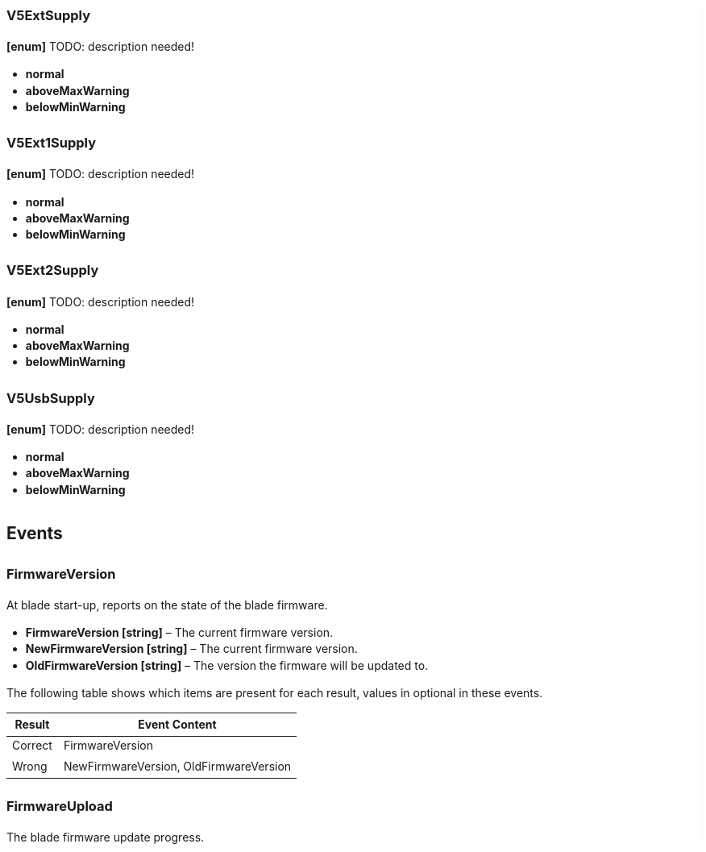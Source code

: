 ### V5ExtSupply

**[enum]** TODO: description needed!

- **normal**
- **aboveMaxWarning**
- **belowMinWarning**

### V5Ext1Supply

**[enum]** TODO: description needed!

- **normal**
- **aboveMaxWarning**
- **belowMinWarning**

### V5Ext2Supply

**[enum]** TODO: description needed!

- **normal**
- **aboveMaxWarning**
- **belowMinWarning**

### V5UsbSupply

**[enum]** TODO: description needed!

- **normal**
- **aboveMaxWarning**
- **belowMinWarning**

## Events

### FirmwareVersion

At blade start-up, reports on the state of the blade firmware.

- **FirmwareVersion [string]** – The current firmware version.
- **NewFirmwareVersion [string]** – The current firmware version.
- **OldFirmwareVersion [string]** – The version the firmware will be updated to.

The following table shows which items are present for each result, values in
optional in these events.

| **Result**       | **Event Content**                      |
|------------------|----------------------------------------|
| Correct          | FirmwareVersion                        |
| Wrong            | NewFirmwareVersion, OldFirmwareVersion |

### FirmwareUpload

The blade firmware update progress.
